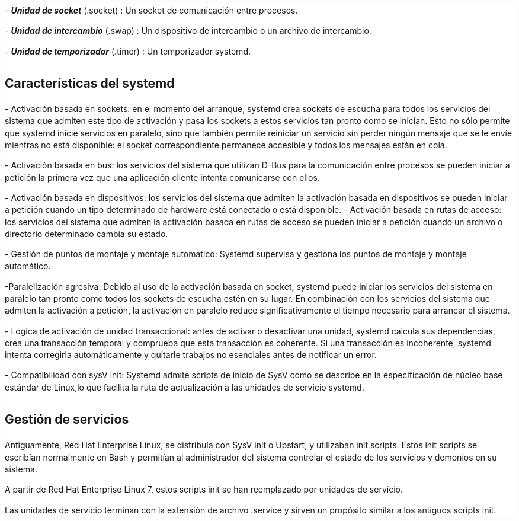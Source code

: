 ‎- ***Unidad de socket*** (.socket)
:‎ Un socket de comunicación entre procesos. 

‎- ***Unidad de intercambio*** (.swap)
:‎ Un dispositivo de intercambio o un archivo de intercambio. 

‎- ***Unidad de temporizador*** (.timer)
:‎ Un temporizador systemd. 

## Características del systemd
-‎ Activación basada en sockets:‎‎  en el momento del arranque, systemd‎‎ crea sockets de escucha para todos los servicios del sistema que admiten este tipo de activación y pasa los sockets a estos servicios tan pronto como se inician. Esto no sólo permite que systemd‎‎ inicie servicios en paralelo, sino que también permite reiniciar un servicio sin perder ningún mensaje que se le envíe mientras no está disponible: el socket correspondiente permanece accesible y todos los mensajes están en cola.‎

-‎ Activación basada en bus:‎‎  los servicios del sistema que utilizan D-Bus para la comunicación entre procesos se pueden iniciar a petición la primera vez que una aplicación cliente intenta comunicarse con ellos. 

-‎ Activación basada en dispositivos:‎‎  los servicios del sistema que admiten la activación basada en dispositivos se pueden iniciar a petición cuando un tipo determinado de hardware está conectado o está disponible. 
-‎ Activación basada en rutas‎‎  de acceso: los servicios del sistema que admiten la activación basada en rutas de acceso se pueden iniciar a petición cuando un archivo o directorio determinado cambia su estado. 

-‎ Gestión de puntos de montaje y montaje automático:‎‎ Systemd‎‎ 
supervisa y gestiona los puntos de montaje y montaje automático.

-‎‎Paralelización agresiva‎‎‎‎: Debido al uso de la activación basada en socket, systemd‎‎ puede iniciar los servicios del sistema en paralelo tan pronto como todos los sockets de escucha estén en su lugar. En combinación con los servicios del sistema que admiten la activación a petición, la activación en paralelo reduce significativamente el tiempo necesario para arrancar el sistema. 

-‎ Lógica de activación de unidad transaccional:‎‎  antes de activar o desactivar una unidad, systemd‎ calcula sus dependencias, crea una transacción temporal y comprueba que esta transacción es coherente. Si una transacción es incoherente, systemd‎‎ intenta corregirla automáticamente y quitarle trabajos no esenciales antes de notificar un error.

 -‎ Compatibilidad con sysV init: Systemd‎‎ admite scripts de inicio de SysV como se describe en la especificación de núcleo base estándar de Linux,‎‎lo que facilita la ruta de actualización a las unidades de servicio systemd.‎

 ## Gestión de servicios
Antiguamente, Red Hat Enterprise Linux, se distribuía con SysV init o Upstart, y utilizaban init scripts. Estos init scripts se escribían normalmente en Bash y permitían al administrador del sistema controlar el estado de los servicios y demonios en su sistema. 

A partir de Red Hat Enterprise Linux 7, estos scripts init se han reemplazado por unidades de servicio. 

Las unidades de servicio terminan con la extensión de archivo .service y sirven un propósito similar a los antiguos scripts init. 
